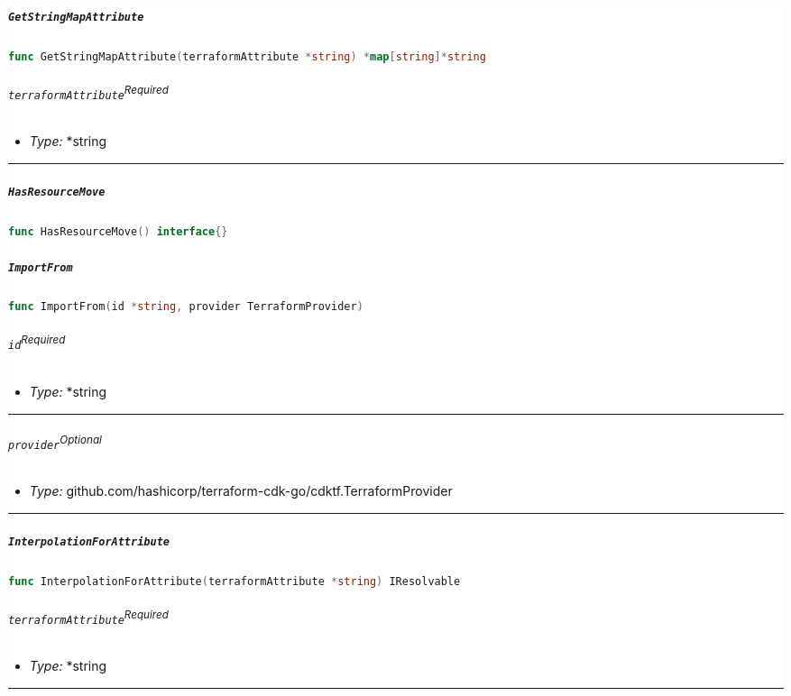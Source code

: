 
##### `GetStringMapAttribute` <a name="GetStringMapAttribute" id="@cdktf/provider-snowflake.task.Task.getStringMapAttribute"></a>

```go
func GetStringMapAttribute(terraformAttribute *string) *map[string]*string
```

###### `terraformAttribute`<sup>Required</sup> <a name="terraformAttribute" id="@cdktf/provider-snowflake.task.Task.getStringMapAttribute.parameter.terraformAttribute"></a>

- *Type:* *string

---

##### `HasResourceMove` <a name="HasResourceMove" id="@cdktf/provider-snowflake.task.Task.hasResourceMove"></a>

```go
func HasResourceMove() interface{}
```

##### `ImportFrom` <a name="ImportFrom" id="@cdktf/provider-snowflake.task.Task.importFrom"></a>

```go
func ImportFrom(id *string, provider TerraformProvider)
```

###### `id`<sup>Required</sup> <a name="id" id="@cdktf/provider-snowflake.task.Task.importFrom.parameter.id"></a>

- *Type:* *string

---

###### `provider`<sup>Optional</sup> <a name="provider" id="@cdktf/provider-snowflake.task.Task.importFrom.parameter.provider"></a>

- *Type:* github.com/hashicorp/terraform-cdk-go/cdktf.TerraformProvider

---

##### `InterpolationForAttribute` <a name="InterpolationForAttribute" id="@cdktf/provider-snowflake.task.Task.interpolationForAttribute"></a>

```go
func InterpolationForAttribute(terraformAttribute *string) IResolvable
```

###### `terraformAttribute`<sup>Required</sup> <a name="terraformAttribute" id="@cdktf/provider-snowflake.task.Task.interpolationForAttribute.parameter.terraformAttribute"></a>

- *Type:* *string

---